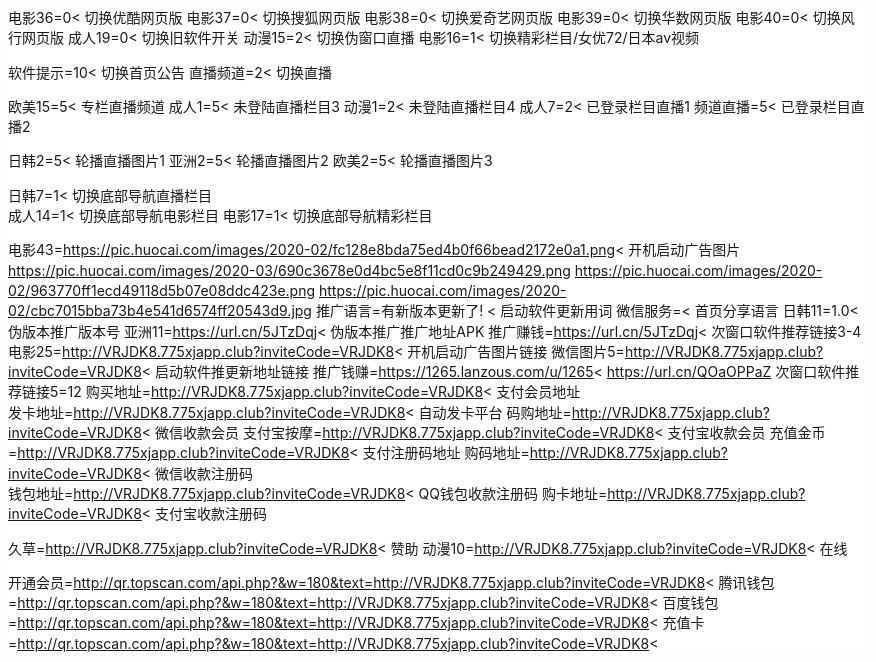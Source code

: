 电影36=0<   切换优酷网页版
电影37=0<   切换搜狐网页版
电影38=0<   切换爱奇艺网页版
电影39=0<   切换华数网页版
电影40=0<   切换风行网页版
成人19=0<   切换旧软件开关 
动漫15=2<   切换伪窗口直播
电影16=1<   切换精彩栏目/女优72/日本av视频

软件提示=10<  切换首页公告
直播频道=2<   切换直播

欧美15=5<    专栏直播频道
成人1=5<     未登陆直播栏目3
动漫1=2<     未登陆直播栏目4
成人7=2<     已登录栏目直播1
频道直播=5<  已登录栏目直播2

日韩2=5<      轮播直播图片1
亚洲2=5<      轮播直播图片2
欧美2=5<      轮播直播图片3 

日韩7=1<  切换底部导航直播栏目  
成人14=1< 切换底部导航电影栏目
电影17=1< 切换底部导航精彩栏目

电影43=https://pic.huocai.com/images/2020-02/fc128e8bda75ed4b0f66bead2172e0a1.png< 开机启动广告图片
https://pic.huocai.com/images/2020-03/690c3678e0d4bc5e8f11cd0c9b249429.png
https://pic.huocai.com/images/2020-02/963770ff1ecd49118d5b07e08ddc423e.png
https://pic.huocai.com/images/2020-02/cbc7015bba73b4e541d6574ff20543d9.jpg
推广语言=有新版本更新了! <          启动软件更新用词
微信服务=<      首页分享语言
日韩11=1.0<                         伪版本推广版本号
亚洲11=https://url.cn/5JTzDqj<      伪版本推广推广地址APK
推广赚钱=https://url.cn/5JTzDqj<    次窗口软件推荐链接3-4
电影25=http://VRJDK8.775xjapp.club?inviteCode=VRJDK8<     开机启动广告图片链接
微信图片5=http://VRJDK8.775xjapp.club?inviteCode=VRJDK8<   启动软件推更新地址链接
推广钱赚=https://1265.lanzous.com/u/1265<  https://url.cn/QOaOPPaZ 次窗口软件推荐链接5=12
购买地址=http://VRJDK8.775xjapp.club?inviteCode=VRJDK8<   支付会员地址   
发卡地址=http://VRJDK8.775xjapp.club?inviteCode=VRJDK8<   自动发卡平台
码购地址=http://VRJDK8.775xjapp.club?inviteCode=VRJDK8<   微信收款会员 
支付宝按摩=http://VRJDK8.775xjapp.club?inviteCode=VRJDK8< 支付宝收款会员
充值金币=http://VRJDK8.775xjapp.club?inviteCode=VRJDK8<   支付注册码地址 
购码地址=http://VRJDK8.775xjapp.club?inviteCode=VRJDK8<   微信收款注册码  
钱包地址=http://VRJDK8.775xjapp.club?inviteCode=VRJDK8<   QQ钱包收款注册码
购卡地址=http://VRJDK8.775xjapp.club?inviteCode=VRJDK8<   支付宝收款注册码 
         
久草=http://VRJDK8.775xjapp.club?inviteCode=VRJDK8<       赞助
动漫10=http://VRJDK8.775xjapp.club?inviteCode=VRJDK8<     在线 

开通会员=http://qr.topscan.com/api.php?&w=180&text=http://VRJDK8.775xjapp.club?inviteCode=VRJDK8<
腾讯钱包=http://qr.topscan.com/api.php?&w=180&text=http://VRJDK8.775xjapp.club?inviteCode=VRJDK8<
百度钱包=http://qr.topscan.com/api.php?&w=180&text=http://VRJDK8.775xjapp.club?inviteCode=VRJDK8<
充值卡=http://qr.topscan.com/api.php?&w=180&text=http://VRJDK8.775xjapp.club?inviteCode=VRJDK8<
 